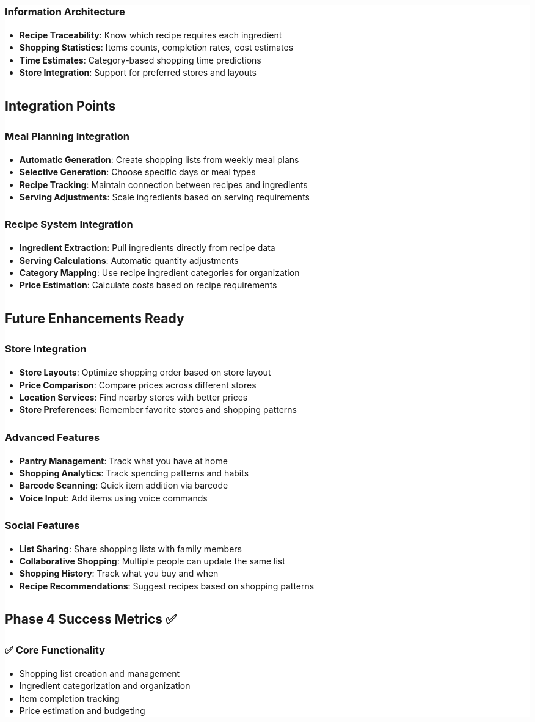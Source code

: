 ### Information Architecture
- **Recipe Traceability**: Know which recipe requires each ingredient
- **Shopping Statistics**: Items counts, completion rates, cost estimates
- **Time Estimates**: Category-based shopping time predictions
- **Store Integration**: Support for preferred stores and layouts

## Integration Points

### Meal Planning Integration
- **Automatic Generation**: Create shopping lists from weekly meal plans
- **Selective Generation**: Choose specific days or meal types
- **Recipe Tracking**: Maintain connection between recipes and ingredients
- **Serving Adjustments**: Scale ingredients based on serving requirements

### Recipe System Integration
- **Ingredient Extraction**: Pull ingredients directly from recipe data
- **Serving Calculations**: Automatic quantity adjustments
- **Category Mapping**: Use recipe ingredient categories for organization
- **Price Estimation**: Calculate costs based on recipe requirements

## Future Enhancements Ready

### Store Integration
- **Store Layouts**: Optimize shopping order based on store layout
- **Price Comparison**: Compare prices across different stores
- **Location Services**: Find nearby stores with better prices
- **Store Preferences**: Remember favorite stores and shopping patterns

### Advanced Features
- **Pantry Management**: Track what you have at home
- **Shopping Analytics**: Track spending patterns and habits
- **Barcode Scanning**: Quick item addition via barcode
- **Voice Input**: Add items using voice commands

### Social Features
- **List Sharing**: Share shopping lists with family members
- **Collaborative Shopping**: Multiple people can update the same list
- **Shopping History**: Track what you buy and when
- **Recipe Recommendations**: Suggest recipes based on shopping patterns

## Phase 4 Success Metrics ✅

### ✅ **Core Functionality**
- Shopping list creation and management
- Ingredient categorization and organization
- Item completion tracking
- Price estimation and budgeting
